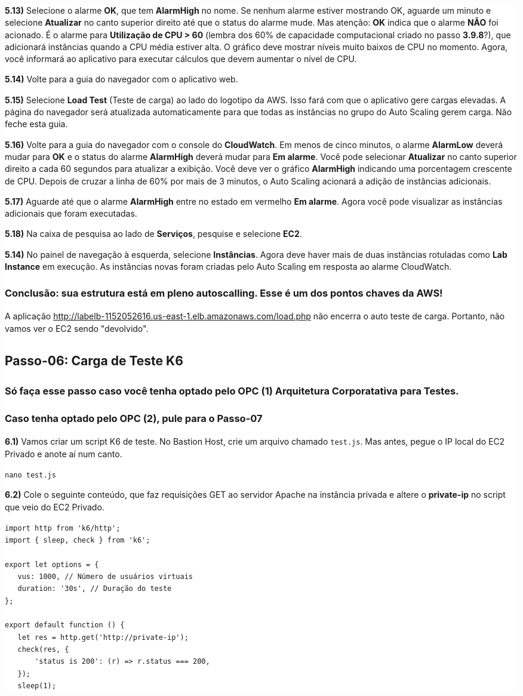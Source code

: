 **5.13)** Selecione o alarme **OK**, que tem **AlarmHigh** no nome. Se nenhum alarme estiver mostrando OK, aguarde um minuto e selecione **Atualizar** no canto superior direito até que o status do alarme mude. Mas atenção: **OK** indica que o alarme **NÃO** foi acionado. É o alarme para **Utilização de CPU > 60** (lembra dos 60% de capacidade computacional criado no passo **3.9.8**?), que adicionará instâncias quando a CPU média estiver alta. O gráfico deve mostrar níveis muito baixos de CPU no momento. Agora, você informará ao aplicativo para executar cálculos que devem aumentar o nível de CPU.

**5.14)** Volte para a guia do navegador com o aplicativo web.

**5.15)** Selecione **Load Test** (Teste de carga) ao lado do logotipo da AWS. Isso fará com que o aplicativo gere cargas elevadas. A página do navegador será atualizada automaticamente para que todas as instâncias no grupo do Auto Scaling gerem carga. Não feche esta guia.

**5.16)** Volte para a guia do navegador com o console do **CloudWatch**. Em menos de cinco minutos, o alarme **AlarmLow** deverá mudar para **OK** e o status do alarme **AlarmHigh** deverá mudar para **Em alarme**. Você pode selecionar **Atualizar** no canto superior direito a cada 60 segundos para atualizar a exibição. Você deve ver o gráfico **AlarmHigh** indicando uma porcentagem crescente de CPU. Depois de cruzar a linha de 60% por mais de 3 minutos, o Auto Scaling acionará a adição de instâncias adicionais.

**5.17)** Aguarde até que o alarme **AlarmHigh** entre no estado em vermelho **Em alarme**. Agora você pode visualizar as instâncias adicionais que foram executadas.

**5.18)** Na caixa de pesquisa ao lado de **Serviços**, pesquise e selecione **EC2**.

**5.14)** No painel de navegação à esquerda, selecione **Instâncias**. Agora deve haver mais de duas instâncias rotuladas como **Lab Instance** em execução. As instâncias novas foram criadas pelo Auto Scaling em resposta ao alarme CloudWatch.

### Conclusão: sua estrutura está em pleno autoscalling. Esse é um dos pontos chaves da AWS!
A aplicação http://labelb-1152052616.us-east-1.elb.amazonaws.com/load.php não encerra o auto teste de carga. Portanto, não vamos ver o EC2 sendo "devolvido".


## Passo-06: Carga de Teste K6

### Só faça esse passo caso você tenha optado pelo OPC (1) Arquitetura Corporatativa para Testes.
### Caso tenha optado pelo OPC (2), pule para o Passo-07


**6.1)** Vamos criar um script K6 de teste. No Bastion Host, crie um arquivo chamado `test.js`. Mas antes, pegue o IP local do EC2 Privado e anote aí num canto.

```
nano test.js
```

**6.2)** Cole o seguinte conteúdo, que faz requisições GET ao servidor Apache na instância privada e altere o **private-ip** no script que veio do EC2 Privado.

```
import http from 'k6/http';
import { sleep, check } from 'k6';

export let options = {
   vus: 1000, // Número de usuários virtuais
   duration: '30s', // Duração do teste
};

export default function () {
   let res = http.get('http://private-ip');
   check(res, {
       'status is 200': (r) => r.status === 200,
   });
   sleep(1);
```